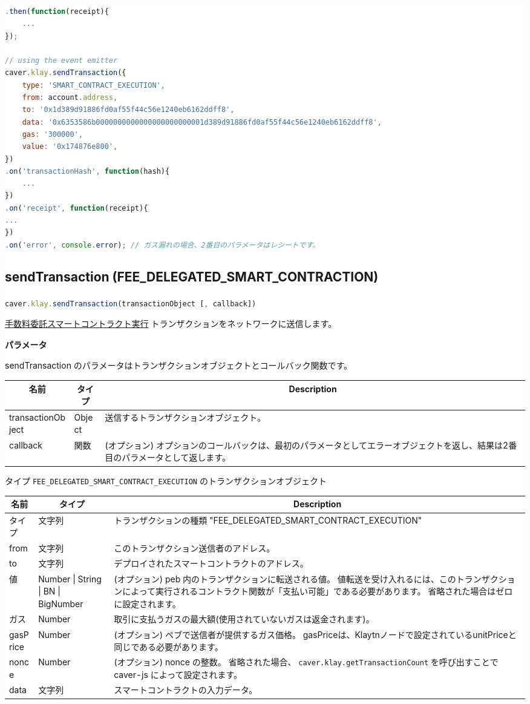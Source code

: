 ```javascript
.then(function(receipt){
    ...
});

// using the event emitter
caver.klay.sendTransaction({
    type: 'SMART_CONTRACT_EXECUTION',
    from: account.address,
    to: '0x1d389d91886fd0af55f44c56e1240eb6162ddff8',
    data: '0x6353586b0000000000000000000000001d389d91886fd0af55f44c56e1240eb6162ddff8',
    gas: '300000',
    value: '0x174876e800',
})
.on('transactionHash', function(hash){
    ...
})
.on('receipt', function(receipt){
...
})
.on('error', console.error); // ガス漏れの場合、2番目のパラメータはレシートです。
```


## sendTransaction (FEE_DELEGATED_SMART_CONTRACTION) <a id="sendtransaction-fee_delegated_smart_contract_execution"></a>

```javascript
caver.klay.sendTransaction(transactionObject [, callback])
```
[手数料委託スマートコントラクト実行](../../../../../../klaytn/design/transactions/fee-delegation.md#txtypefeedelegatedsmartcontractexecution) トランザクションをネットワークに送信します。

**パラメータ**

sendTransaction のパラメータはトランザクションオブジェクトとコールバック関数です。

| 名前                | タイプ    | Description                                                        |
| ----------------- | ------ | ------------------------------------------------------------------ |
| transactionObject | Object | 送信するトランザクションオブジェクト。                                                |
| callback          | 関数     | (オプション) オプションのコールバックは、最初のパラメータとしてエラーオブジェクトを返し、結果は2番目のパラメータとして返します。 |

タイプ `FEE_DELEGATED_SMART_CONTRACT_EXECUTION` のトランザクションオブジェクト

| 名前       | タイプ                                             | Description                                                                                                  |
| -------- | ----------------------------------------------- | ------------------------------------------------------------------------------------------------------------ |
| タイプ      | 文字列                                             | トランザクションの種類 "FEE_DELEGATED_SMART_CONTRACT_EXECUTION"                                                     |
| from     | 文字列                                             | このトランザクション送信者のアドレス。                                                                                          |
| to       | 文字列                                             | デプロイされたスマートコントラクトのアドレス。                                                                                      |
| 値        | Number &#124; String &#124; BN &#124; BigNumber | (オプション) peb 内のトランザクションに転送される値。 値転送を受け入れるには、このトランザクションによって実行されるコントラクト関数が「支払い可能」である必要があります。 省略された場合はゼロに設定されます。 |
| ガス       | Number                                          | 取引に支払うガスの最大額(使用されていないガスは返金されます)。                                                                             |
| gasPrice | Number                                          | (オプション) ペブで送信者が提供するガス価格。 gasPriceは、Klaytnノードで設定されているunitPriceと同じである必要があります。                                  |
| nonce    | Number                                          | (オプション) nonce の整数。 省略された場合、 `caver.klay.getTransactionCount` を呼び出すことで caver-js によって設定されます。                   |
| data     | 文字列                                             | スマートコントラクトの入力データ。                                                                                            |
